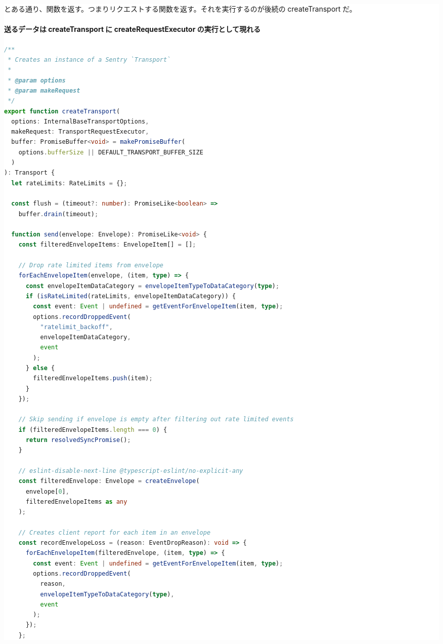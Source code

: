 とある通り、関数を返す。つまりリクエストする関数を返す。それを実行するのが後続の createTransport だ。

#### 送るデータは createTransport に createRequestExecutor の実行として現れる

```ts
/**
 * Creates an instance of a Sentry `Transport`
 *
 * @param options
 * @param makeRequest
 */
export function createTransport(
  options: InternalBaseTransportOptions,
  makeRequest: TransportRequestExecutor,
  buffer: PromiseBuffer<void> = makePromiseBuffer(
    options.bufferSize || DEFAULT_TRANSPORT_BUFFER_SIZE
  )
): Transport {
  let rateLimits: RateLimits = {};

  const flush = (timeout?: number): PromiseLike<boolean> =>
    buffer.drain(timeout);

  function send(envelope: Envelope): PromiseLike<void> {
    const filteredEnvelopeItems: EnvelopeItem[] = [];

    // Drop rate limited items from envelope
    forEachEnvelopeItem(envelope, (item, type) => {
      const envelopeItemDataCategory = envelopeItemTypeToDataCategory(type);
      if (isRateLimited(rateLimits, envelopeItemDataCategory)) {
        const event: Event | undefined = getEventForEnvelopeItem(item, type);
        options.recordDroppedEvent(
          "ratelimit_backoff",
          envelopeItemDataCategory,
          event
        );
      } else {
        filteredEnvelopeItems.push(item);
      }
    });

    // Skip sending if envelope is empty after filtering out rate limited events
    if (filteredEnvelopeItems.length === 0) {
      return resolvedSyncPromise();
    }

    // eslint-disable-next-line @typescript-eslint/no-explicit-any
    const filteredEnvelope: Envelope = createEnvelope(
      envelope[0],
      filteredEnvelopeItems as any
    );

    // Creates client report for each item in an envelope
    const recordEnvelopeLoss = (reason: EventDropReason): void => {
      forEachEnvelopeItem(filteredEnvelope, (item, type) => {
        const event: Event | undefined = getEventForEnvelopeItem(item, type);
        options.recordDroppedEvent(
          reason,
          envelopeItemTypeToDataCategory(type),
          event
        );
      });
    };
```

  [key: string]: unknown;
  [key: string]: unknown;